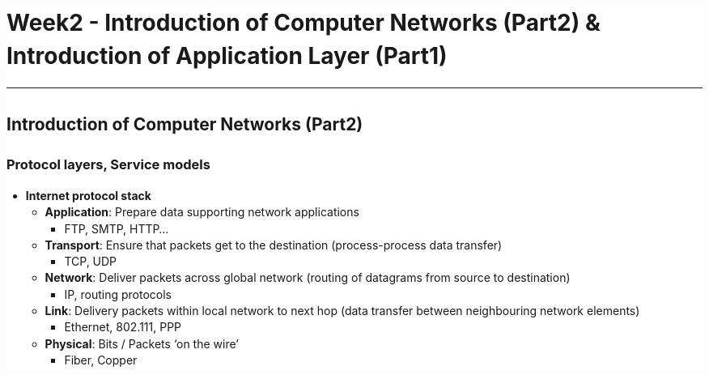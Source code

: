 # Week2 - Introduction of Computer Networks (Part2) & Introduction of Application Layer (Part1)

---

## Introduction of Computer Networks (Part2)

### **Protocol layers, Service models**

- **Internet protocol stack**
    - **Application**: Prepare data supporting network applications
        - FTP, SMTP, HTTP…
    - **Transport**: Ensure that packets get to the destination (process-process data transfer)
        - TCP, UDP
    - **Network**: Deliver packets across global network (routing of datagrams from source to destination)
        - IP, routing protocols
    - **Link**: Delivery packets within local network to next hop (data transfer between neighbouring network elements)
        - Ethernet, 802.111, PPP
    - **Physical**: Bits / Packets ‘on the wire’
        - Fiber, Copper
    